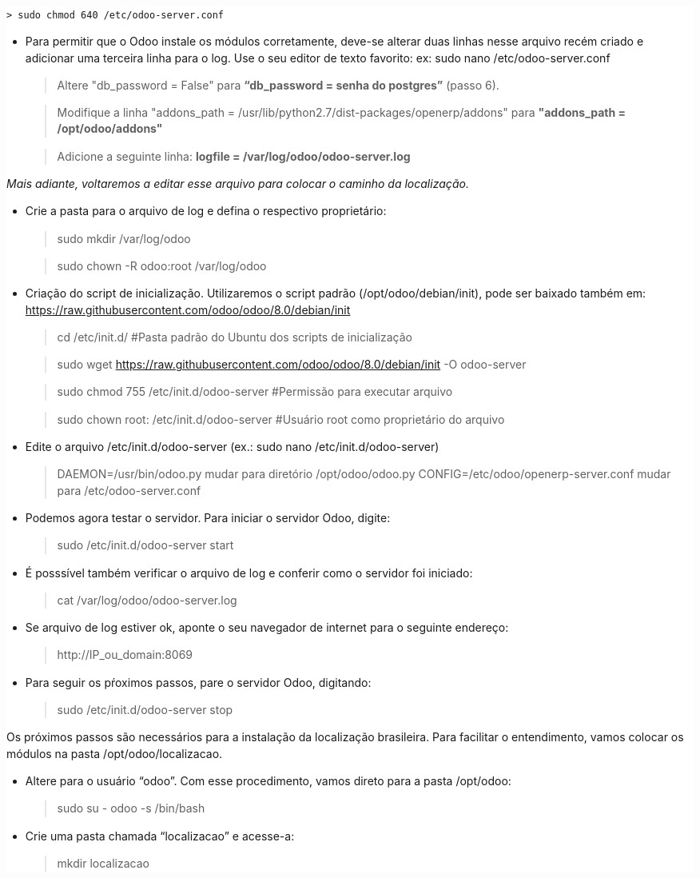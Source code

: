 	> sudo chmod 640 /etc/odoo-server.conf


- Para permitir que o Odoo instale os módulos corretamente, deve-se alterar duas linhas nesse arquivo recém criado e adicionar uma terceira linha para o log. Use o seu editor de texto favorito: ex: sudo nano /etc/odoo-server.conf
	> Altere "db_password = False" para **“db_password = senha do postgres”** (passo 6).

	> Modifique a linha "addons_path = /usr/lib/python2.7/dist-packages/openerp/addons" para **"addons_path = /opt/odoo/addons"**

	> Adicione a seguinte linha: **logfile = /var/log/odoo/odoo-server.log**


_Mais adiante, voltaremos a editar esse arquivo para colocar o caminho da localização._


- Crie a pasta para o arquivo de log e defina o respectivo proprietário:
	> sudo mkdir /var/log/odoo

	> sudo chown -R odoo:root /var/log/odoo


- Criação do script de inicialização. Utilizaremos o script padrão (/opt/odoo/debian/init), pode ser baixado também em: https://raw.githubusercontent.com/odoo/odoo/8.0/debian/init
	> cd /etc/init.d/   #Pasta padrão do Ubuntu dos scripts de inicialização

	> sudo wget https://raw.githubusercontent.com/odoo/odoo/8.0/debian/init -O odoo-server

	> sudo chmod 755 /etc/init.d/odoo-server   #Permissão para executar arquivo

	> sudo chown root: /etc/init.d/odoo-server   #Usuário root como proprietário do arquivo


- Edite o arquivo /etc/init.d/odoo-server (ex.: sudo nano /etc/init.d/odoo-server)

	> DAEMON=/usr/bin/odoo.py mudar para diretório /opt/odoo/odoo.py
	> CONFIG=/etc/odoo/openerp-server.conf mudar para /etc/odoo-server.conf

- Podemos agora testar o servidor. Para iniciar o servidor Odoo, digite:
	> sudo /etc/init.d/odoo-server start


- É posssível também verificar o arquivo de log e conferir como o servidor foi iniciado:
	> cat /var/log/odoo/odoo-server.log

- Se arquivo de log estiver ok, aponte o seu navegador de internet para o seguinte endereço:
	> http://IP_ou_domain:8069


- Para seguir os pŕoximos passos, pare o servidor Odoo, digitando:
	> sudo /etc/init.d/odoo-server stop



Os próximos passos são necessários para a instalação da localização brasileira. Para facilitar o entendimento, vamos colocar os módulos na pasta /opt/odoo/localizacao.

- Altere para o usuário “odoo”. Com esse procedimento, vamos direto para a pasta /opt/odoo:
	> sudo su - odoo -s /bin/bash


- Crie uma pasta chamada “localizacao” e acesse-a:
	> mkdir localizacao

